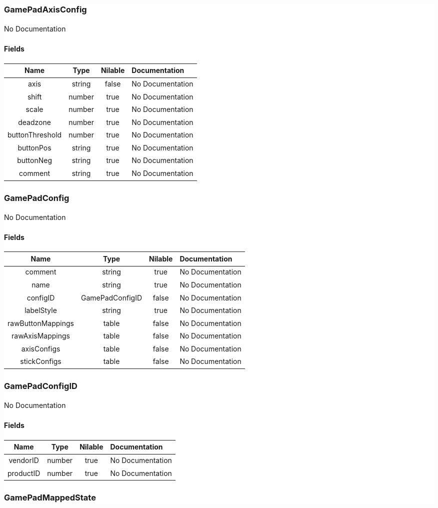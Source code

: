 ### GamePadAxisConfig

No Documentation

#### Fields
|Name|Type|Nilable|Documentation|
|:---:|:---:|:---:|:---|
|axis|string|false|No Documentation|
|shift|number|true|No Documentation|
|scale|number|true|No Documentation|
|deadzone|number|true|No Documentation|
|buttonThreshold|number|true|No Documentation|
|buttonPos|string|true|No Documentation|
|buttonNeg|string|true|No Documentation|
|comment|string|true|No Documentation|
### GamePadConfig

No Documentation

#### Fields
|Name|Type|Nilable|Documentation|
|:---:|:---:|:---:|:---|
|comment|string|true|No Documentation|
|name|string|true|No Documentation|
|configID|GamePadConfigID|false|No Documentation|
|labelStyle|string|true|No Documentation|
|rawButtonMappings|table|false|No Documentation|
|rawAxisMappings|table|false|No Documentation|
|axisConfigs|table|false|No Documentation|
|stickConfigs|table|false|No Documentation|
### GamePadConfigID

No Documentation

#### Fields
|Name|Type|Nilable|Documentation|
|:---:|:---:|:---:|:---|
|vendorID|number|true|No Documentation|
|productID|number|true|No Documentation|
### GamePadMappedState
